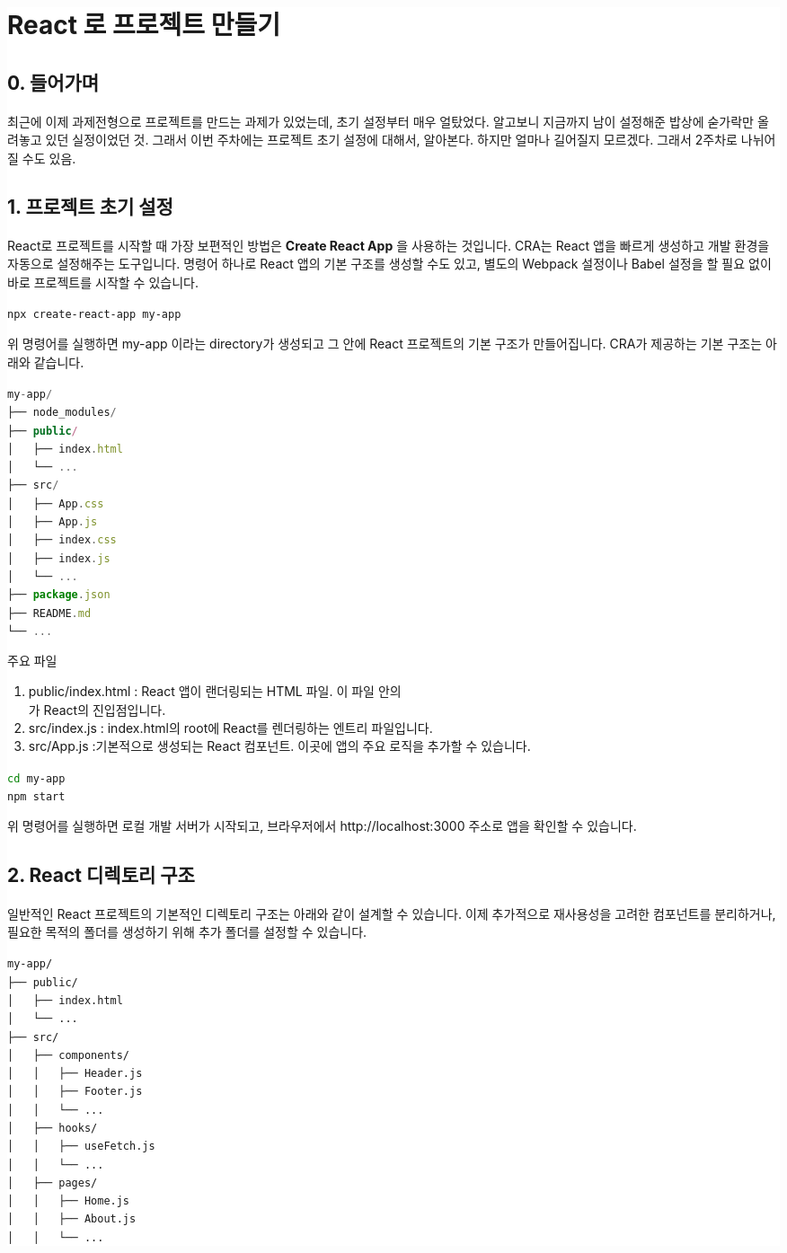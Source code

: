 # React 로 프로젝트 만들기

## 0. 들어가며
최근에 이제 과제전형으로 프로젝트를 만드는 과제가 있었는데, 초기 설정부터 매우 얼탔었다. 알고보니 지금까지 남이 설정해준 밥상에 숟가락만 올려놓고 있던 실정이었던 것. 그래서 이번 주차에는 프로젝트 초기 설정에 대해서, 알아본다. 하지만 얼마나 길어질지 모르겠다. 그래서 2주차로 나뉘어질 수도 있음.

## 1. 프로젝트 초기 설정
React로 프로젝트를 시작할 때 가장 보편적인 방법은 **Create React App**  을 사용하는 것입니다. CRA는 React 앱을 빠르게 생성하고 개발 환경을 자동으로 설정해주는 도구입니다. 명령어 하나로 React 앱의 기본 구조를 생성할 수도 있고, 별도의 Webpack 설정이나 Babel 설정을 할 필요 없이 바로 프로젝트를 시작할 수 있습니다.
```bash
npx create-react-app my-app
```
위 명령어를 실행하면 my-app 이라는 directory가 생성되고 그 안에 React 프로젝트의 기본 구조가 만들어집니다. CRA가 제공하는 기본 구조는 아래와 같습니다.
```js
my-app/
├── node_modules/
├── public/
│   ├── index.html
│   └── ...
├── src/
│   ├── App.css
│   ├── App.js
│   ├── index.css
│   ├── index.js
│   └── ...
├── package.json
├── README.md
└── ...
```

주요 파일
1) public/index.html : React 앱이 랜더링되는 HTML 파일. 이 파일 안의 <div id="root"></div> 가 React의 진입점입니다.
2) src/index.js : index.html의 root에 React를 렌더링하는 엔트리 파일입니다.
3) src/App.js :기본적으로 생성되는 React 컴포넌트. 이곳에 앱의 주요 로직을 추가할 수 있습니다.

```bash
cd my-app
npm start
```
위 명령어를 실행하면 로컬 개발 서버가 시작되고, 브라우저에서 http://localhost:3000 주소로 앱을 확인할 수 있습니다.

## 2. React 디렉토리 구조
일반적인 React 프로젝트의 기본적인 디렉토리 구조는 아래와 같이 설계할 수 있습니다. 이제 추가적으로 재사용성을 고려한 컴포넌트를 분리하거나, 필요한 목적의 폴더를 생성하기 위해 추가 폴더를 설정할 수 있습니다.

```
my-app/
├── public/
│   ├── index.html
│   └── ...
├── src/
│   ├── components/
│   │   ├── Header.js
│   │   ├── Footer.js
│   │   └── ...
│   ├── hooks/
│   │   ├── useFetch.js
│   │   └── ...
│   ├── pages/
│   │   ├── Home.js
│   │   ├── About.js
│   │   └── ...
```